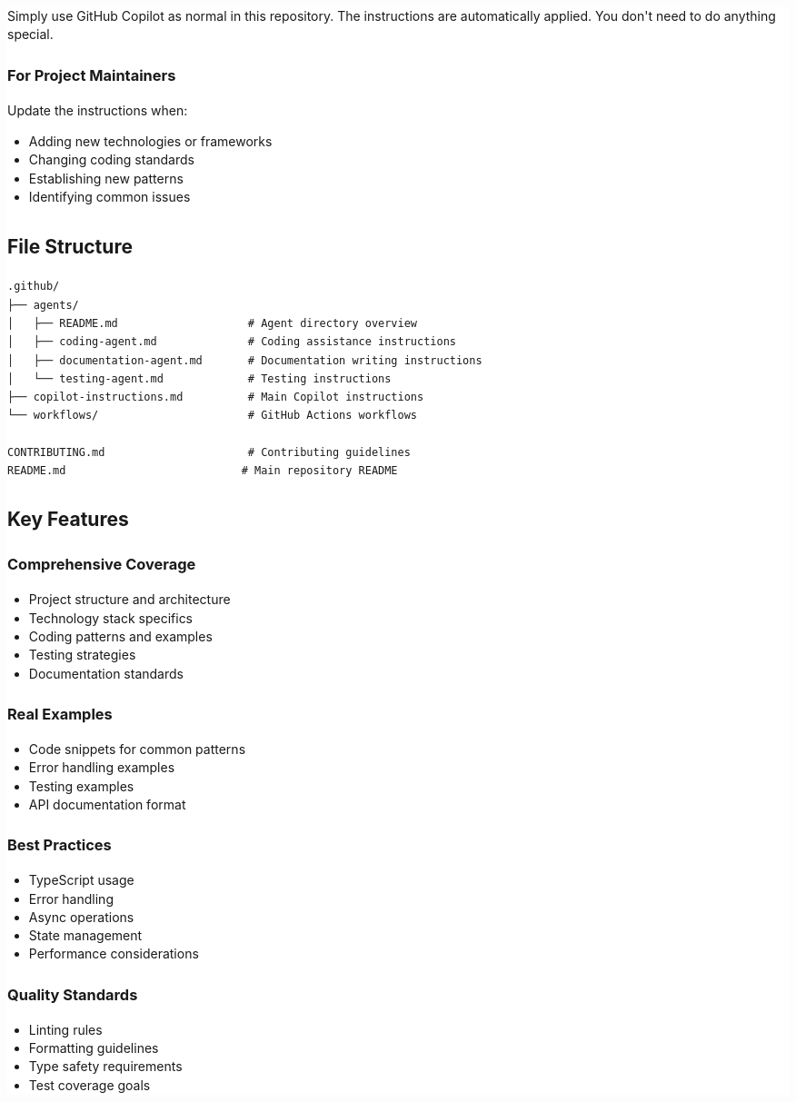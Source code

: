 Simply use GitHub Copilot as normal in this repository. The instructions are automatically applied. You don't need to do anything special.

### For Project Maintainers

Update the instructions when:
- Adding new technologies or frameworks
- Changing coding standards
- Establishing new patterns
- Identifying common issues

## File Structure

```text
.github/
├── agents/
│   ├── README.md                    # Agent directory overview
│   ├── coding-agent.md              # Coding assistance instructions
│   ├── documentation-agent.md       # Documentation writing instructions
│   └── testing-agent.md             # Testing instructions
├── copilot-instructions.md          # Main Copilot instructions
└── workflows/                       # GitHub Actions workflows

CONTRIBUTING.md                      # Contributing guidelines
README.md                           # Main repository README
```

## Key Features

### Comprehensive Coverage
- Project structure and architecture
- Technology stack specifics
- Coding patterns and examples
- Testing strategies
- Documentation standards

### Real Examples
- Code snippets for common patterns
- Error handling examples
- Testing examples
- API documentation format

### Best Practices
- TypeScript usage
- Error handling
- Async operations
- State management
- Performance considerations

### Quality Standards
- Linting rules
- Formatting guidelines
- Type safety requirements
- Test coverage goals
